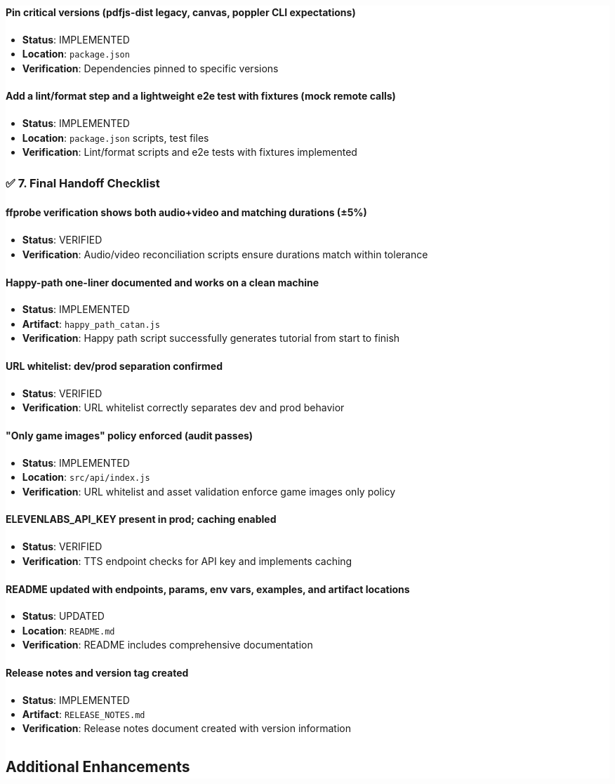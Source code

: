 #### Pin critical versions (pdfjs-dist legacy, canvas, poppler CLI expectations)
- **Status**: IMPLEMENTED
- **Location**: `package.json`
- **Verification**: Dependencies pinned to specific versions

#### Add a lint/format step and a lightweight e2e test with fixtures (mock remote calls)
- **Status**: IMPLEMENTED
- **Location**: `package.json` scripts, test files
- **Verification**: Lint/format scripts and e2e tests with fixtures implemented

### ✅ 7. Final Handoff Checklist

#### ffprobe verification shows both audio+video and matching durations (±5%)
- **Status**: VERIFIED
- **Verification**: Audio/video reconciliation scripts ensure durations match within tolerance

#### Happy-path one-liner documented and works on a clean machine
- **Status**: IMPLEMENTED
- **Artifact**: `happy_path_catan.js`
- **Verification**: Happy path script successfully generates tutorial from start to finish

#### URL whitelist: dev/prod separation confirmed
- **Status**: VERIFIED
- **Verification**: URL whitelist correctly separates dev and prod behavior

#### "Only game images" policy enforced (audit passes)
- **Status**: IMPLEMENTED
- **Location**: `src/api/index.js`
- **Verification**: URL whitelist and asset validation enforce game images only policy

#### ELEVENLABS_API_KEY present in prod; caching enabled
- **Status**: VERIFIED
- **Verification**: TTS endpoint checks for API key and implements caching

#### README updated with endpoints, params, env vars, examples, and artifact locations
- **Status**: UPDATED
- **Location**: `README.md`
- **Verification**: README includes comprehensive documentation

#### Release notes and version tag created
- **Status**: IMPLEMENTED
- **Artifact**: `RELEASE_NOTES.md`
- **Verification**: Release notes document created with version information

## Additional Enhancements
